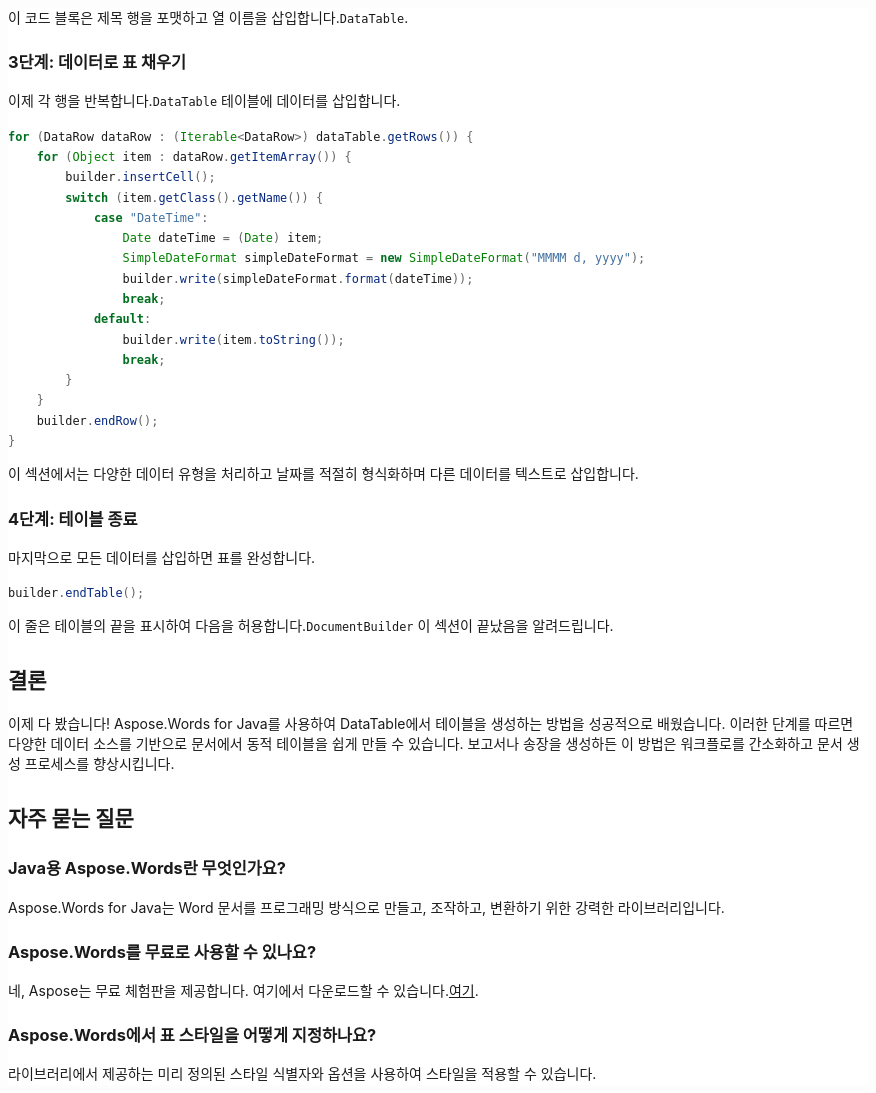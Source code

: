  이 코드 블록은 제목 행을 포맷하고 열 이름을 삽입합니다.`DataTable`.

### 3단계: 데이터로 표 채우기

 이제 각 행을 반복합니다.`DataTable` 테이블에 데이터를 삽입합니다.

```java
for (DataRow dataRow : (Iterable<DataRow>) dataTable.getRows()) {
    for (Object item : dataRow.getItemArray()) {
        builder.insertCell();
        switch (item.getClass().getName()) {
            case "DateTime":
                Date dateTime = (Date) item;
                SimpleDateFormat simpleDateFormat = new SimpleDateFormat("MMMM d, yyyy");
                builder.write(simpleDateFormat.format(dateTime));
                break;
            default:
                builder.write(item.toString());
                break;
        }
    }
    builder.endRow();
}
```

이 섹션에서는 다양한 데이터 유형을 처리하고 날짜를 적절히 형식화하며 다른 데이터를 텍스트로 삽입합니다.

### 4단계: 테이블 종료

마지막으로 모든 데이터를 삽입하면 표를 완성합니다.

```java
builder.endTable();
```

 이 줄은 테이블의 끝을 표시하여 다음을 허용합니다.`DocumentBuilder` 이 섹션이 끝났음을 알려드립니다.

## 결론

이제 다 봤습니다! Aspose.Words for Java를 사용하여 DataTable에서 테이블을 생성하는 방법을 성공적으로 배웠습니다. 이러한 단계를 따르면 다양한 데이터 소스를 기반으로 문서에서 동적 테이블을 쉽게 만들 수 있습니다. 보고서나 송장을 생성하든 이 방법은 워크플로를 간소화하고 문서 생성 프로세스를 향상시킵니다.

## 자주 묻는 질문

### Java용 Aspose.Words란 무엇인가요?
Aspose.Words for Java는 Word 문서를 프로그래밍 방식으로 만들고, 조작하고, 변환하기 위한 강력한 라이브러리입니다.

### Aspose.Words를 무료로 사용할 수 있나요?
 네, Aspose는 무료 체험판을 제공합니다. 여기에서 다운로드할 수 있습니다.[여기](https://releases.aspose.com/).

### Aspose.Words에서 표 스타일을 어떻게 지정하나요?
라이브러리에서 제공하는 미리 정의된 스타일 식별자와 옵션을 사용하여 스타일을 적용할 수 있습니다.

